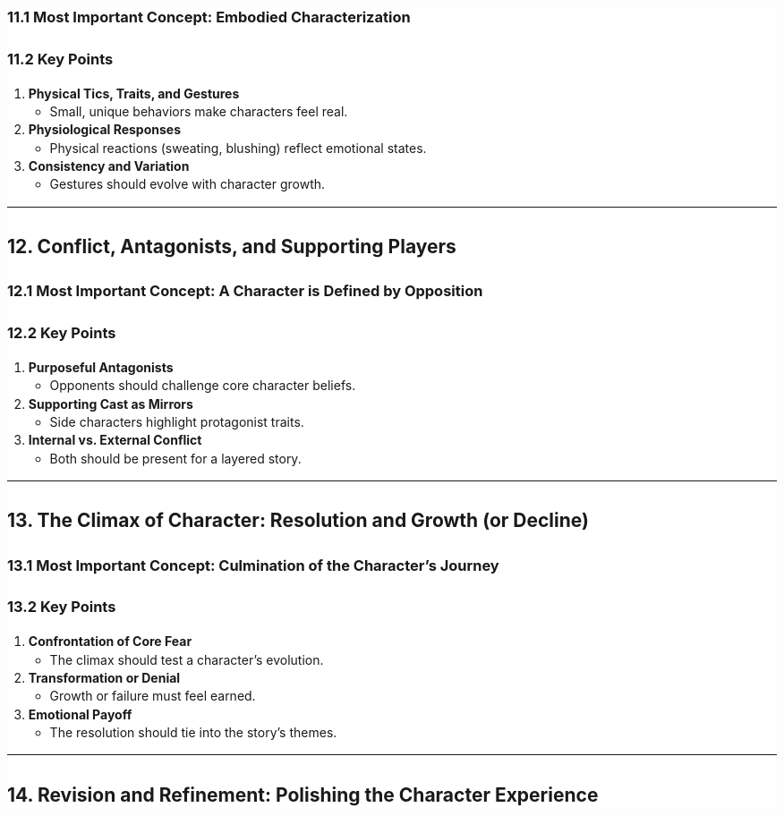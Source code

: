 ### 11.1 Most Important Concept: **Embodied Characterization**

### 11.2 Key Points

1. **Physical Tics, Traits, and Gestures**
   - Small, unique behaviors make characters feel real.
2. **Physiological Responses**
   - Physical reactions (sweating, blushing) reflect emotional states.
3. **Consistency and Variation**
   - Gestures should evolve with character growth.

---

## 12. Conflict, Antagonists, and Supporting Players

### 12.1 Most Important Concept: **A Character is Defined by Opposition**

### 12.2 Key Points

1. **Purposeful Antagonists**
   - Opponents should challenge core character beliefs.
2. **Supporting Cast as Mirrors**
   - Side characters highlight protagonist traits.
3. **Internal vs. External Conflict**
   - Both should be present for a layered story.

---

## 13. The Climax of Character: Resolution and Growth (or Decline)

### 13.1 Most Important Concept: **Culmination of the Character’s Journey**

### 13.2 Key Points

1. **Confrontation of Core Fear**
   - The climax should test a character’s evolution.
2. **Transformation or Denial**
   - Growth or failure must feel earned.
3. **Emotional Payoff**
   - The resolution should tie into the story’s themes.

---

## 14. Revision and Refinement: Polishing the Character Experience
